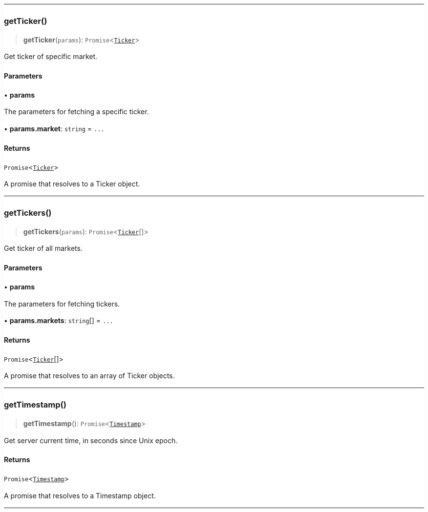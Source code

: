 ***

### getTicker()

> **getTicker**(`params`): `Promise`\<[`Ticker`](../types/interfaces/Ticker.md)\>

Get ticker of specific market.

#### Parameters

• **params**

The parameters for fetching a specific ticker.

• **params.market**: `string` = `...`

#### Returns

`Promise`\<[`Ticker`](../types/interfaces/Ticker.md)\>

A promise that resolves to a Ticker object.

***

### getTickers()

> **getTickers**(`params`): `Promise`\<[`Ticker`](../types/interfaces/Ticker.md)[]\>

Get ticker of all markets.

#### Parameters

• **params**

The parameters for fetching tickers.

• **params.markets**: `string`[] = `...`

#### Returns

`Promise`\<[`Ticker`](../types/interfaces/Ticker.md)[]\>

A promise that resolves to an array of Ticker objects.

***

### getTimestamp()

> **getTimestamp**(): `Promise`\<[`Timestamp`](../types/interfaces/Timestamp.md)\>

Get server current time, in seconds since Unix epoch.

#### Returns

`Promise`\<[`Timestamp`](../types/interfaces/Timestamp.md)\>

A promise that resolves to a Timestamp object.

***
